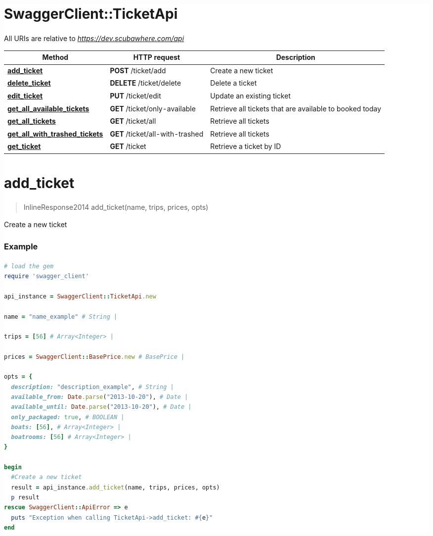 # SwaggerClient::TicketApi

All URIs are relative to *https://dev.scubawhere.com/api*

Method | HTTP request | Description
------------- | ------------- | -------------
[**add_ticket**](TicketApi.md#add_ticket) | **POST** /ticket/add | Create a new ticket
[**delete_ticket**](TicketApi.md#delete_ticket) | **DELETE** /ticket/delete | Delete a ticket
[**edit_ticket**](TicketApi.md#edit_ticket) | **PUT** /ticket/edit | Update an existing ticket
[**get_all_available_tickets**](TicketApi.md#get_all_available_tickets) | **GET** /ticket/only-available | Retrieve all tickets that are available to booked today
[**get_all_tickets**](TicketApi.md#get_all_tickets) | **GET** /ticket/all | Retrieve all tickets
[**get_all_with_trashed_tickets**](TicketApi.md#get_all_with_trashed_tickets) | **GET** /ticket/all-with-trashed | Retrieve all tickets
[**get_ticket**](TicketApi.md#get_ticket) | **GET** /ticket | Retrieve a ticket by ID


# **add_ticket**
> InlineResponse2014 add_ticket(name, trips, prices, opts)

Create a new ticket

### Example
```ruby
# load the gem
require 'swagger_client'

api_instance = SwaggerClient::TicketApi.new

name = "name_example" # String | 

trips = [56] # Array<Integer> | 

prices = SwaggerClient::BasePrice.new # BasePrice | 

opts = { 
  description: "description_example", # String | 
  available_from: Date.parse("2013-10-20"), # Date | 
  available_until: Date.parse("2013-10-20"), # Date | 
  only_packaged: true, # BOOLEAN | 
  boats: [56], # Array<Integer> | 
  boatrooms: [56] # Array<Integer> | 
}

begin
  #Create a new ticket
  result = api_instance.add_ticket(name, trips, prices, opts)
  p result
rescue SwaggerClient::ApiError => e
  puts "Exception when calling TicketApi->add_ticket: #{e}"
end
```
